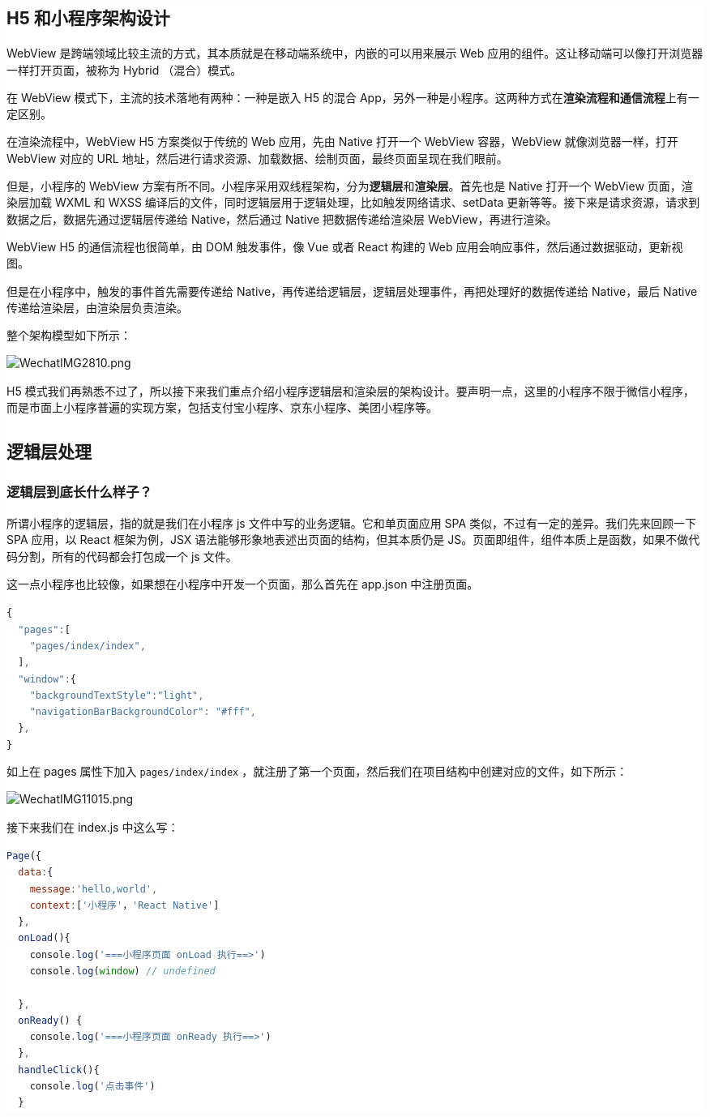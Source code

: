 ## H5 和小程序架构设计

WebView 是跨端领域比较主流的方式，其本质就是在移动端系统中，内嵌的可以用来展示 Web 应用的组件。这让移动端可以像打开浏览器一样打开页面，被称为 Hybrid （混合）模式。

在 WebView 模式下，主流的技术落地有两种：一种是嵌入 H5 的混合 App，另外一种是小程序。这两种方式在**渲染流程和通信流程**上有一定区别。

在渲染流程中，WebView H5 方案类似于传统的 Web 应用，先由 Native 打开一个 WebView 容器，WebView 就像浏览器一样，打开 WebView 对应的 URL 地址，然后进行请求资源、加载数据、绘制页面，最终页面呈现在我们眼前。

但是，小程序的 WebView 方案有所不同。小程序采用双线程架构，分为**逻辑层**和**渲染层**。首先也是 Native 打开一个 WebView 页面，渲染层加载 WXML 和 WXSS 编译后的文件，同时逻辑层用于逻辑处理，比如触发网络请求、setData 更新等等。接下来是请求资源，请求到数据之后，数据先通过逻辑层传递给 Native，然后通过 Native 把数据传递给渲染层 WebView，再进行渲染。

WebView H5 的通信流程也很简单，由 DOM 触发事件，像 Vue 或者 React 构建的 Web 应用会响应事件，然后通过数据驱动，更新视图。

但是在小程序中，触发的事件首先需要传递给 Native，再传递给逻辑层，逻辑层处理事件，再把处理好的数据传递给 Native，最后 Native 传递给渲染层，由渲染层负责渲染。

整个架构模型如下所示：

![WechatIMG2810.png](https://p3-juejin.byteimg.com/tos-cn-i-k3u1fbpfcp/2f4139d2c4e14be1a5ad95e7151d9d4f~tplv-k3u1fbpfcp-jj-mark:1600:0:0:0:q75.image#?w=1306&h=946&s=92148&e=png&b=ffffff)

H5 模式我们再熟悉不过了，所以接下来我们重点介绍小程序逻辑层和渲染层的架构设计。要声明一点，这里的小程序不限于微信小程序，而是市面上小程序普遍的实现方案，包括支付宝小程序、京东小程序、美团小程序等。

## 逻辑层处理

### 逻辑层到底长什么样子？

所谓小程序的逻辑层，指的就是我们在小程序 js 文件中写的业务逻辑。它和单页面应用 SPA 类似，不过有一定的差异。我们先来回顾一下 SPA 应用，以 React 框架为例，JSX 语法能够形象地表述出页面的结构，但其本质仍是 JS。页面即组件，组件本质上是函数，如果不做代码分割，所有的代码都会打包成一个 js 文件。

这一点小程序也比较像，如果想在小程序中开发一个页面，那么首先在 app.json 中注册页面。

```js
{
  "pages":[
    "pages/index/index", 
  ],
  "window":{
    "backgroundTextStyle":"light",
    "navigationBarBackgroundColor": "#fff",
  },
}
```

如上在 pages 属性下加入 `pages/index/index` ，就注册了第一个页面，然后我们在项目结构中创建对应的文件，如下所示：

![WechatIMG11015.png](https://p3-juejin.byteimg.com/tos-cn-i-k3u1fbpfcp/3655b6e008d84ef287fea24a4ee6d3c0~tplv-k3u1fbpfcp-jj-mark:1600:0:0:0:q75.image#?w=296&h=258&s=21621&e=png&b=262627)

接下来我们在 index.js 中这么写：

```js
Page({
  data:{
    message:'hello,world',
    context:['小程序'，'React Native']
  },
  onLoad(){
    console.log('===小程序页面 onLoad 执行==>')
    console.log(window) // undefined
    
  },
  onReady() {
    console.log('===小程序页面 onReady 执行==>')
  },
  handleClick(){
    console.log('点击事件')
  }
```